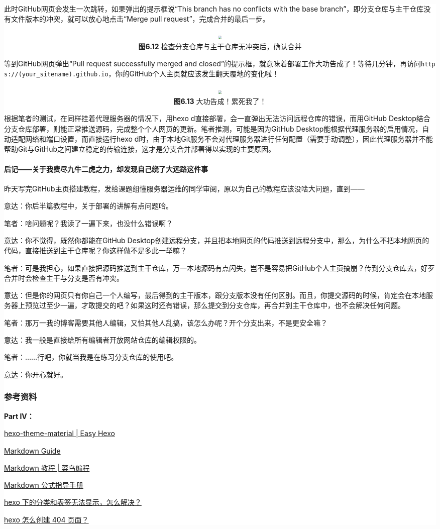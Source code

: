此时GitHub网页会发生一次跳转，如果弹出的提示框说“This branch has no conflicts with the base branch”，即分支仓库与主干仓库没有文件版本的冲突，就可以放心地点击“Merge pull request”，完成合并的最后一步。

<center class="half">
<img src="https://raw.githubusercontent.com/DF-Master/tanglabpicbed/main/2022/202211/creating_GitHub_pages_fig6_12.png" style="zoom: 40%;" />
</center>
<center><strong>图6.12</strong>	检查分支仓库与主干仓库无冲突后，确认合并</center>

等到GitHub网页弹出“Pull request successfully merged and closed”的提示框，就意味着部署工作大功告成了！等待几分钟，再访问`https://(your_sitename).github.io`，你的GitHub个人主页就应该发生翻天覆地的变化啦！

<center class="half">
<img src="https://raw.githubusercontent.com/DF-Master/tanglabpicbed/main/2022/202211/creating_GitHub_pages_fig6_13.png" style="zoom: 40%;" />
</center>
<center><strong>图6.13</strong>	大功告成！累死我了！</center>

根据笔者的测试，在同样挂着代理服务器的情况下，用hexo d直接部署，会一直弹出无法访问远程仓库的错误，而用GitHub Desktop结合分支仓库部署，则能正常推送源码，完成整个个人网页的更新。笔者推测，可能是因为GitHub Desktop能根据代理服务器的启用情况，自动适配网络和端口设置，而直接运行hexo d时，由于本地Git服务不会对代理服务器进行任何配置（需要手动调整），因此代理服务器并不能帮助Git与GitHub之间建立稳定的传输连接，这才是分支合并部署得以实现的主要原因。

#### 后记——关于我费尽九牛二虎之力，却发现自己绕了大远路这件事

昨天写完GitHub主页搭建教程，发给课题组懂服务器运维的同学审阅，原以为自己的教程应该没啥大问题，直到——

意达：你后半篇教程中，关于部署的讲解有点问题哈。

笔者：啥问题呢？我读了一遍下来，也没什么错误啊？

意达：你不觉得，既然你都能在GitHub Desktop创建远程分支，并且把本地网页的代码推送到远程分支中，那么，为什么不把本地网页的代码，直接推送到主干仓库呢？你这样做不是多此一举嘛？

笔者：可是我担心，如果直接把源码推送到主干仓库，万一本地源码有点闪失，岂不是容易把GitHub个人主页搞崩？传到分支仓库去，好歹合并时会检查主干与分支是否有冲突。

意达：但是你的网页只有你自己一个人编写，最后得到的主干版本，跟分支版本没有任何区别。而且，你提交源码的时候，肯定会在本地服务器上预览过至少一遍，才敢提交的吧？如果这时还有错误，那么提交到分支仓库，再合并到主干仓库中，也不会解决任何问题。

笔者：那万一我的博客需要其他人编辑，又怕其他人乱搞，该怎么办呢？开个分支出来，不是更安全嘛？

意达：我一般是直接给所有编辑者开放网站仓库的编辑权限的。

笔者：……行吧，你就当我是在练习分支仓库的使用吧。

意达：你开心就好。

### 参考资料

**Part IV：**

[hexo-theme-material | Easy Hexo](https://easyhexo.com/2-Theme-use-and-config/2-5-hexo-theme-material/)

[Markdown Guide](https://www.markdownguide.org/)

[Markdown 教程 | 菜鸟编程](https://www.runoob.com/markdown/md-tutorial.html)

[Markdown 公式指导手册](https://www.cnblogs.com/RioTian/p/14111021.html)

[hexo 下的分类和表签无法显示，怎么解决？](https://www.zhihu.com/question/29017171)

[hexo 怎么创建 404 页面？](https://www.zhihu.com/question/21650209)
